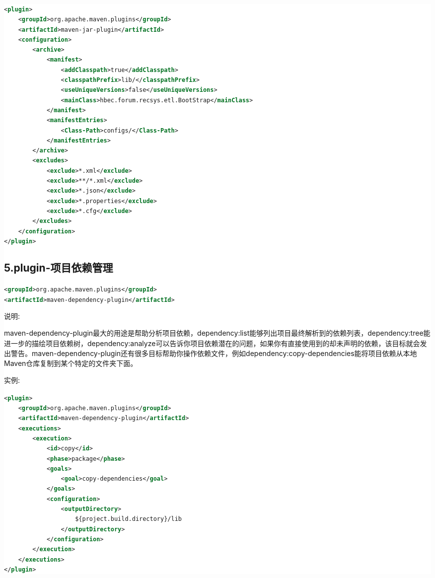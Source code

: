 ```xml
<plugin>
	<groupId>org.apache.maven.plugins</groupId>
	<artifactId>maven-jar-plugin</artifactId>
	<configuration>
		<archive>
			<manifest>
				<addClasspath>true</addClasspath>
				<classpathPrefix>lib/</classpathPrefix>
				<useUniqueVersions>false</useUniqueVersions>
				<mainClass>hbec.forum.recsys.etl.BootStrap</mainClass>
			</manifest>
			<manifestEntries>
				<Class-Path>configs/</Class-Path>
			</manifestEntries>
		</archive>
		<excludes>
			<exclude>*.xml</exclude>
			<exclude>**/*.xml</exclude>
			<exclude>*.json</exclude>
			<exclude>*.properties</exclude>
			<exclude>*.cfg</exclude>
		</excludes>
	</configuration>
</plugin>
```

## 5.plugin-项目依赖管理

```xml
<groupId>org.apache.maven.plugins</groupId>
<artifactId>maven-dependency-plugin</artifactId>
```

说明:

maven-dependency-plugin最大的用途是帮助分析项目依赖，dependency:list能够列出项目最终解析到的依赖列表，dependency:tree能进一步的描绘项目依赖树，dependency:analyze可以告诉你项目依赖潜在的问题，如果你有直接使用到的却未声明的依赖，该目标就会发出警告。maven-dependency-plugin还有很多目标帮助你操作依赖文件，例如dependency:copy-dependencies能将项目依赖从本地Maven仓库复制到某个特定的文件夹下面。

实例:

```xml
<plugin>  
    <groupId>org.apache.maven.plugins</groupId>  
    <artifactId>maven-dependency-plugin</artifactId>  
    <executions>  
        <execution>  
            <id>copy</id>  
            <phase>package</phase>  
            <goals>  
                <goal>copy-dependencies</goal>  
            </goals>  
            <configuration>  
                <outputDirectory>  
                    ${project.build.directory}/lib  
                </outputDirectory>  
            </configuration>  
        </execution>  
    </executions>  
</plugin>
```
